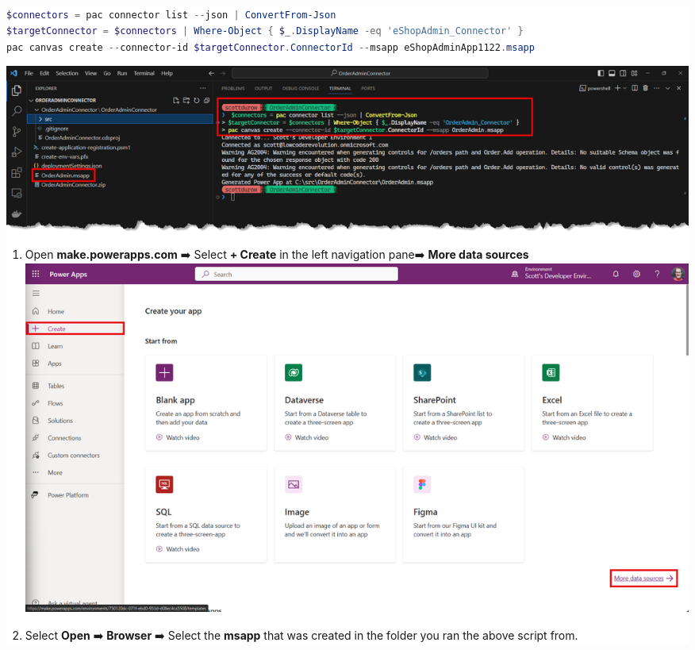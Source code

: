   ```powershell
   $connectors = pac connector list --json | ConvertFrom-Json
   $targetConnector = $connectors | Where-Object { $_.DisplayName -eq 'eShopAdmin_Connector' }
   pac canvas create --connector-id $targetConnector.ConnectorId --msapp eShopAdminApp1122.msapp     
   ```

   ![create-app](./assets/create-app.png)

1. Open **make.powerapps.com** ➡️ Select **+ Create** in the left navigation pane➡️ **More data sources**
   ![import-app-1](./assets/import-app-1.png)

1. Select **Open** ➡️ **Browser** ➡️ Select the **msapp** that was created in the folder you ran the above script from.
